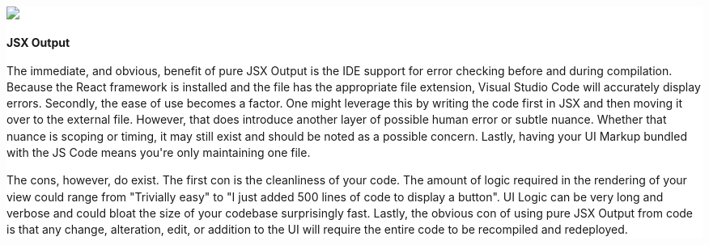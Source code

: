 ![](https://akuminadownloads.blob.core.windows.net/wiki/AkuminaDev/Custom%20Card%20Tutorial/newview.PNG)

**JSX Output**

The immediate, and obvious, benefit of pure JSX Output is the IDE support for error checking before and during compilation. Because the React framework is installed and the file has the appropriate file extension, Visual Studio Code will accurately display errors. Secondly, the ease of use becomes a factor. One might leverage this by writing the code first in JSX and then moving it over to the external file. However, that does introduce another layer of possible human error or subtle nuance. Whether that nuance is scoping or timing, it may still exist and should be noted as a possible concern. Lastly, having your UI Markup bundled with the JS Code means you're only maintaining one file.

The cons, however, do exist. The first con is the cleanliness of your code. The amount of logic required in the rendering of your view could range from "Trivially easy" to "I just added 500 lines of code to display a button". UI Logic can be very long and verbose and could bloat the size of your codebase surprisingly fast. Lastly, the obvious con of using pure JSX Output from code is that any change, alteration, edit, or addition to the UI will require the entire code to be recompiled and redeployed.